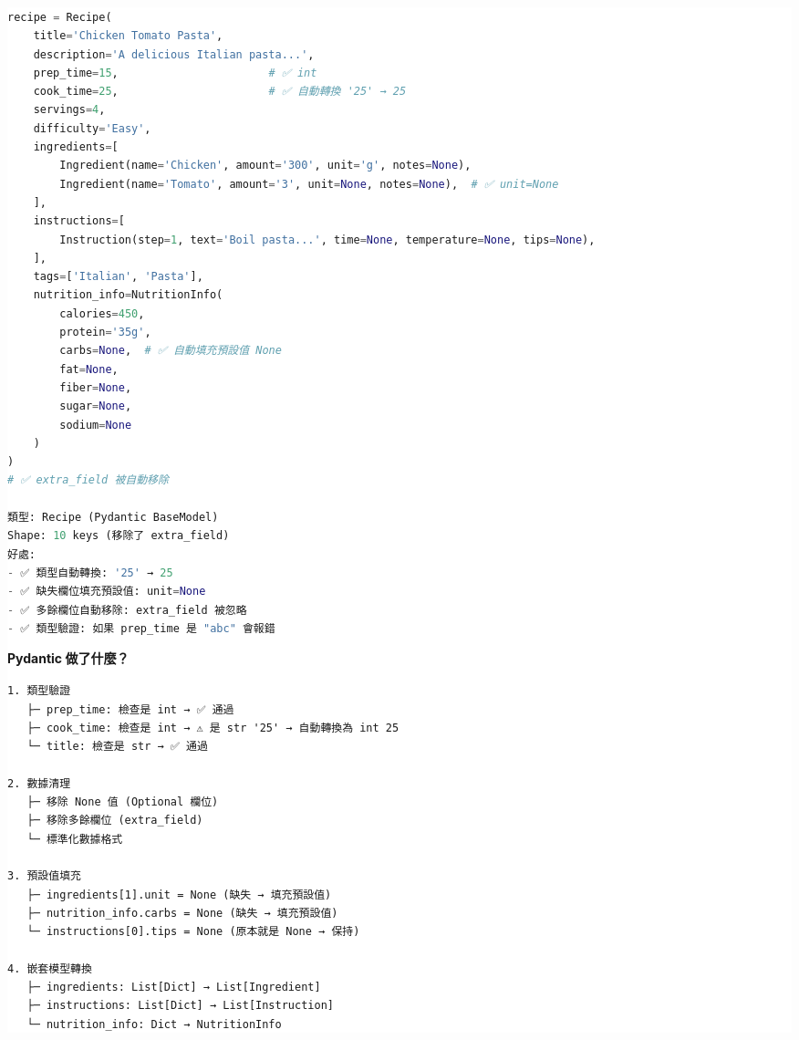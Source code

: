 ```python
recipe = Recipe(
    title='Chicken Tomato Pasta',
    description='A delicious Italian pasta...',
    prep_time=15,                       # ✅ int
    cook_time=25,                       # ✅ 自動轉換 '25' → 25
    servings=4,
    difficulty='Easy',
    ingredients=[
        Ingredient(name='Chicken', amount='300', unit='g', notes=None),
        Ingredient(name='Tomato', amount='3', unit=None, notes=None),  # ✅ unit=None
    ],
    instructions=[
        Instruction(step=1, text='Boil pasta...', time=None, temperature=None, tips=None),
    ],
    tags=['Italian', 'Pasta'],
    nutrition_info=NutritionInfo(
        calories=450,
        protein='35g',
        carbs=None,  # ✅ 自動填充預設值 None
        fat=None,
        fiber=None,
        sugar=None,
        sodium=None
    )
)
# ✅ extra_field 被自動移除

類型: Recipe (Pydantic BaseModel)
Shape: 10 keys (移除了 extra_field)
好處:
- ✅ 類型自動轉換: '25' → 25
- ✅ 缺失欄位填充預設值: unit=None
- ✅ 多餘欄位自動移除: extra_field 被忽略
- ✅ 類型驗證: 如果 prep_time 是 "abc" 會報錯
```

**Pydantic 做了什麼？**

```
1. 類型驗證
   ├─ prep_time: 檢查是 int → ✅ 通過
   ├─ cook_time: 檢查是 int → ⚠️ 是 str '25' → 自動轉換為 int 25
   └─ title: 檢查是 str → ✅ 通過

2. 數據清理
   ├─ 移除 None 值 (Optional 欄位)
   ├─ 移除多餘欄位 (extra_field)
   └─ 標準化數據格式

3. 預設值填充
   ├─ ingredients[1].unit = None (缺失 → 填充預設值)
   ├─ nutrition_info.carbs = None (缺失 → 填充預設值)
   └─ instructions[0].tips = None (原本就是 None → 保持)

4. 嵌套模型轉換
   ├─ ingredients: List[Dict] → List[Ingredient]
   ├─ instructions: List[Dict] → List[Instruction]
   └─ nutrition_info: Dict → NutritionInfo
```
